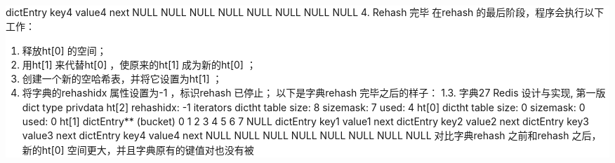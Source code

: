 dictEntry
key4 value4 next
NULL
NULL
NULL
NULL
NULL
NULL
NULL
NULL
4. Rehash 完毕
在rehash 的最后阶段，程序会执行以下工作：
1. 释放ht[0] 的空间；
2. 用ht[1] 来代替ht[0] ，使原来的ht[1] 成为新的ht[0] ；
3. 创建一个新的空哈希表，并将它设置为ht[1] ；
4. 将字典的rehashidx 属性设置为-1 ，标识rehash 已停止；
以下是字典rehash 完毕之后的样子：
1.3. 字典27
Redis 设计与实现, 第一版
dict
type
privdata
ht[2]
rehashidx: -1
iterators
dictht
table
size: 8
sizemask: 7
used: 4
ht[0]
dictht
table
size: 0
sizemask: 0
used: 0
ht[1]
dictEntry**
(bucket)
0
1
2
3
4
5
6
7
NULL dictEntry
key1 value1 next
dictEntry
key2 value2 next
dictEntry
key3 value3 next
dictEntry
key4 value4 next
NULL
NULL
NULL
NULL
NULL
NULL
NULL
NULL
对比字典rehash 之前和rehash 之后，新的ht[0] 空间更大，并且字典原有的键值对也没有被